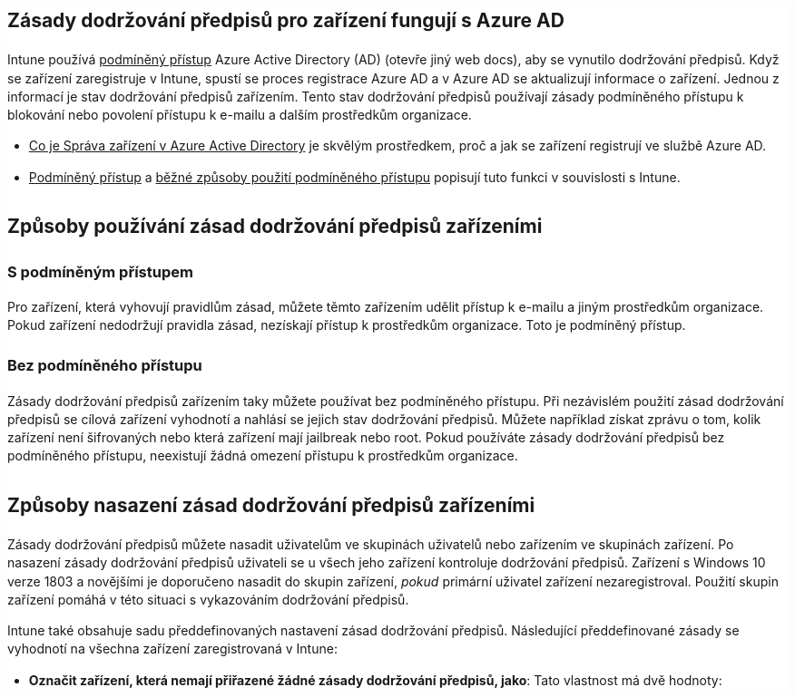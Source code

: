 

## <a name="device-compliance-policies-work-with-azure-ad"></a>Zásady dodržování předpisů pro zařízení fungují s Azure AD

Intune používá [podmíněný přístup](https://docs.microsoft.com/azure/active-directory/conditional-access/overview) Azure Active Directory (AD) (otevře jiný web docs), aby se vynutilo dodržování předpisů. Když se zařízení zaregistruje v Intune, spustí se proces registrace Azure AD a v Azure AD se aktualizují informace o zařízení. Jednou z informací je stav dodržování předpisů zařízením. Tento stav dodržování předpisů používají zásady podmíněného přístupu k blokování nebo povolení přístupu k e-mailu a dalším prostředkům organizace.

- [Co je Správa zařízení v Azure Active Directory](https://docs.microsoft.com/azure/active-directory/device-management-introduction) je skvělým prostředkem, proč a jak se zařízení registrují ve službě Azure AD.

- [Podmíněný přístup](conditional-access.md) a [běžné způsoby použití podmíněného přístupu](conditional-access-intune-common-ways-use.md) popisují tuto funkci v souvislosti s Intune.

## <a name="ways-to-use-device-compliance-policies"></a>Způsoby používání zásad dodržování předpisů zařízeními

### <a name="with-conditional-access"></a>S podmíněným přístupem

Pro zařízení, která vyhovují pravidlům zásad, můžete těmto zařízením udělit přístup k e-mailu a jiným prostředkům organizace. Pokud zařízení nedodržují pravidla zásad, nezískají přístup k prostředkům organizace. Toto je podmíněný přístup.

### <a name="without-conditional-access"></a>Bez podmíněného přístupu

Zásady dodržování předpisů zařízením taky můžete používat bez podmíněného přístupu. Při nezávislém použití zásad dodržování předpisů se cílová zařízení vyhodnotí a nahlásí se jejich stav dodržování předpisů. Můžete například získat zprávu o tom, kolik zařízení není šifrovaných nebo která zařízení mají jailbreak nebo root. Pokud používáte zásady dodržování předpisů bez podmíněného přístupu, neexistují žádná omezení přístupu k prostředkům organizace.

## <a name="ways-to-deploy-device-compliance-policies"></a>Způsoby nasazení zásad dodržování předpisů zařízeními

Zásady dodržování předpisů můžete nasadit uživatelům ve skupinách uživatelů nebo zařízením ve skupinách zařízení. Po nasazení zásady dodržování předpisů uživateli se u všech jeho zařízení kontroluje dodržování předpisů. Zařízení s Windows 10 verze 1803 a novějšími je doporučeno nasadit do skupin zařízení, *pokud* primární uživatel zařízení nezaregistroval. Použití skupin zařízení pomáhá v této situaci s vykazováním dodržování předpisů.

Intune také obsahuje sadu předdefinovaných nastavení zásad dodržování předpisů. Následující předdefinované zásady se vyhodnotí na všechna zařízení zaregistrovaná v Intune:

- **Označit zařízení, která nemají přiřazené žádné zásady dodržování předpisů, jako**: Tato vlastnost má dvě hodnoty:
